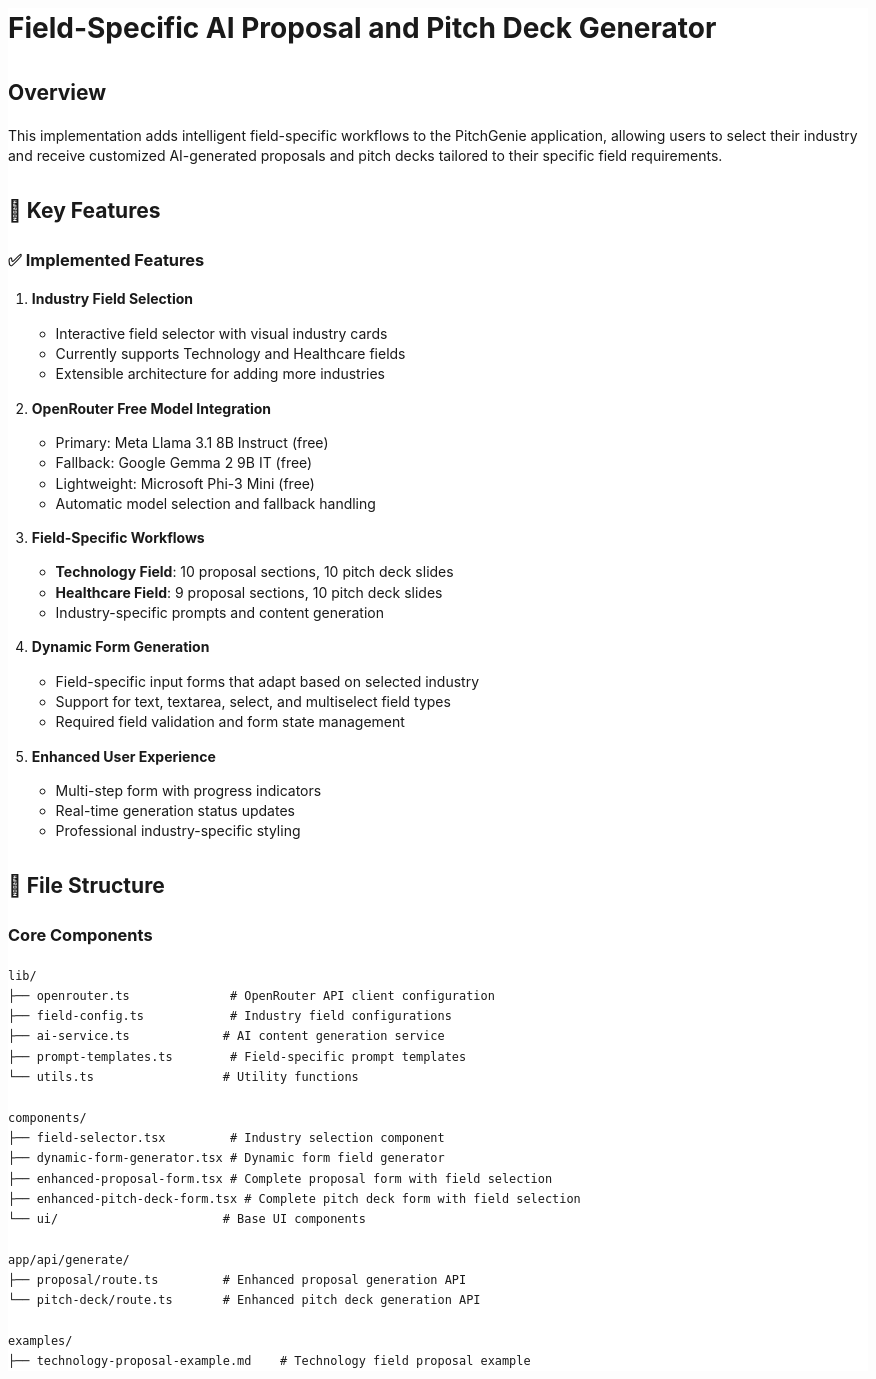# Field-Specific AI Proposal and Pitch Deck Generator

## Overview

This implementation adds intelligent field-specific workflows to the PitchGenie application, allowing users to select their industry and receive customized AI-generated proposals and pitch decks tailored to their specific field requirements.

## 🚀 Key Features

### ✅ Implemented Features

1. **Industry Field Selection**
   - Interactive field selector with visual industry cards
   - Currently supports Technology and Healthcare fields
   - Extensible architecture for adding more industries

2. **OpenRouter Free Model Integration**
   - Primary: Meta Llama 3.1 8B Instruct (free)
   - Fallback: Google Gemma 2 9B IT (free)
   - Lightweight: Microsoft Phi-3 Mini (free)
   - Automatic model selection and fallback handling

3. **Field-Specific Workflows**
   - **Technology Field**: 10 proposal sections, 10 pitch deck slides
   - **Healthcare Field**: 9 proposal sections, 10 pitch deck slides
   - Industry-specific prompts and content generation

4. **Dynamic Form Generation**
   - Field-specific input forms that adapt based on selected industry
   - Support for text, textarea, select, and multiselect field types
   - Required field validation and form state management

5. **Enhanced User Experience**
   - Multi-step form with progress indicators
   - Real-time generation status updates
   - Professional industry-specific styling

## 📁 File Structure

### Core Components
```
lib/
├── openrouter.ts              # OpenRouter API client configuration
├── field-config.ts            # Industry field configurations
├── ai-service.ts             # AI content generation service
├── prompt-templates.ts        # Field-specific prompt templates
└── utils.ts                  # Utility functions

components/
├── field-selector.tsx         # Industry selection component
├── dynamic-form-generator.tsx # Dynamic form field generator
├── enhanced-proposal-form.tsx # Complete proposal form with field selection
├── enhanced-pitch-deck-form.tsx # Complete pitch deck form with field selection
└── ui/                       # Base UI components

app/api/generate/
├── proposal/route.ts         # Enhanced proposal generation API
└── pitch-deck/route.ts       # Enhanced pitch deck generation API

examples/
├── technology-proposal-example.md    # Technology field proposal example
```